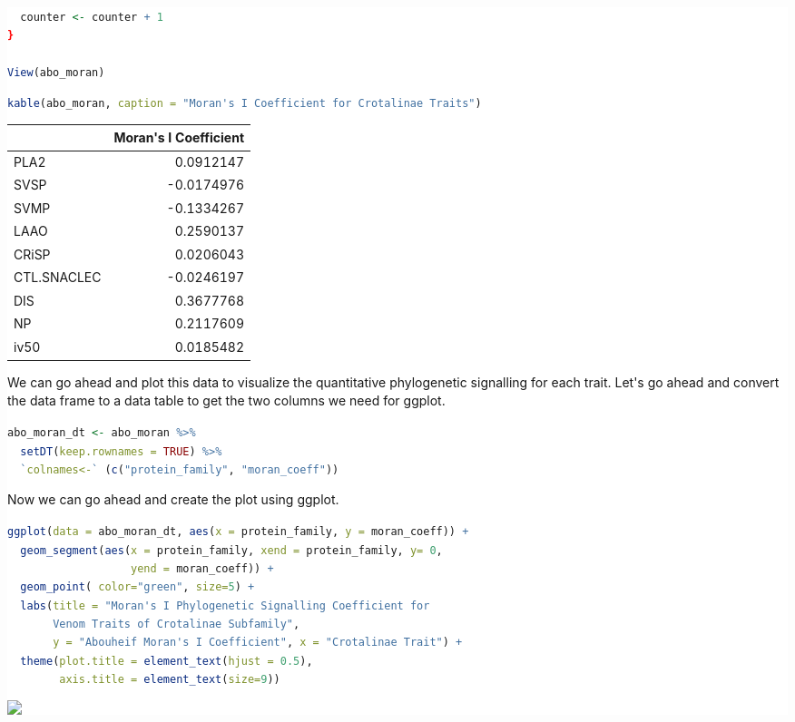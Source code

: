 ``` r
  counter <- counter + 1
}

View(abo_moran)
```

``` r
kable(abo_moran, caption = "Moran's I Coefficient for Crotalinae Traits")
```

|             |  Moran's I Coefficient|
|-------------|----------------------:|
| PLA2        |              0.0912147|
| SVSP        |             -0.0174976|
| SVMP        |             -0.1334267|
| LAAO        |              0.2590137|
| CRiSP       |              0.0206043|
| CTL.SNACLEC |             -0.0246197|
| DIS         |              0.3677768|
| NP          |              0.2117609|
| iv50        |              0.0185482|

We can go ahead and plot this data to visualize the quantitative phylogenetic signalling for each trait. Let's go ahead and convert the data frame to a data table to get the two columns we need for ggplot.

``` r
abo_moran_dt <- abo_moran %>%
  setDT(keep.rownames = TRUE) %>%
  `colnames<-` (c("protein_family", "moran_coeff")) 
```

Now we can go ahead and create the plot using ggplot.

``` r
ggplot(data = abo_moran_dt, aes(x = protein_family, y = moran_coeff)) + 
  geom_segment(aes(x = protein_family, xend = protein_family, y= 0, 
                   yend = moran_coeff)) +
  geom_point( color="green", size=5) +
  labs(title = "Moran's I Phylogenetic Signalling Coefficient for 
       Venom Traits of Crotalinae Subfamily",
       y = "Abouheif Moran's I Coefficient", x = "Crotalinae Trait") +
  theme(plot.title = element_text(hjust = 0.5), 
        axis.title = element_text(size=9))
```

<img src="Software_Final_Proj-Hassaan_Maan_files/figure-markdown_github/unnamed-chunk-37-1.png" width="100%" style="display: block; margin: auto;" />
